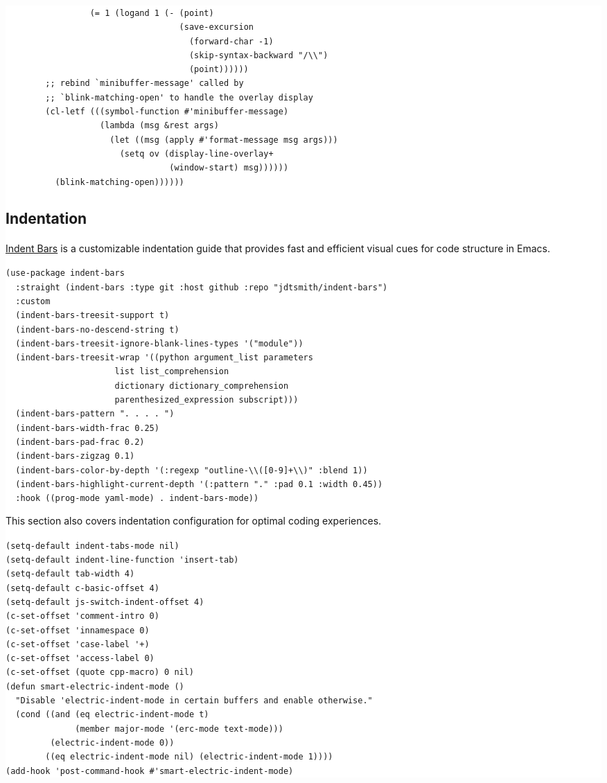 ```emacs-lisp
                 (= 1 (logand 1 (- (point)
                                   (save-excursion
                                     (forward-char -1)
                                     (skip-syntax-backward "/\\")
                                     (point))))))
        ;; rebind `minibuffer-message' called by
        ;; `blink-matching-open' to handle the overlay display
        (cl-letf (((symbol-function #'minibuffer-message)
                   (lambda (msg &rest args)
                     (let ((msg (apply #'format-message msg args)))
                       (setq ov (display-line-overlay+
                                 (window-start) msg))))))
          (blink-matching-open))))))
```


<a id="org93597dd"></a>

## Indentation

[Indent Bars](https://github.com/jdtsmith/indent-bars) is a customizable indentation guide that provides fast and efficient visual cues for code structure in Emacs.

```emacs-lisp
(use-package indent-bars
  :straight (indent-bars :type git :host github :repo "jdtsmith/indent-bars")
  :custom
  (indent-bars-treesit-support t)
  (indent-bars-no-descend-string t)
  (indent-bars-treesit-ignore-blank-lines-types '("module"))
  (indent-bars-treesit-wrap '((python argument_list parameters
                      list list_comprehension
                      dictionary dictionary_comprehension
                      parenthesized_expression subscript)))
  (indent-bars-pattern ". . . . ")
  (indent-bars-width-frac 0.25)
  (indent-bars-pad-frac 0.2)
  (indent-bars-zigzag 0.1)
  (indent-bars-color-by-depth '(:regexp "outline-\\([0-9]+\\)" :blend 1))
  (indent-bars-highlight-current-depth '(:pattern "." :pad 0.1 :width 0.45))
  :hook ((prog-mode yaml-mode) . indent-bars-mode))
```

This section also covers indentation configuration for optimal coding experiences.

```emacs-lisp
(setq-default indent-tabs-mode nil)
(setq-default indent-line-function 'insert-tab)
(setq-default tab-width 4)
(setq-default c-basic-offset 4)
(setq-default js-switch-indent-offset 4)
(c-set-offset 'comment-intro 0)
(c-set-offset 'innamespace 0)
(c-set-offset 'case-label '+)
(c-set-offset 'access-label 0)
(c-set-offset (quote cpp-macro) 0 nil)
(defun smart-electric-indent-mode ()
  "Disable 'electric-indent-mode in certain buffers and enable otherwise."
  (cond ((and (eq electric-indent-mode t)
              (member major-mode '(erc-mode text-mode)))
         (electric-indent-mode 0))
        ((eq electric-indent-mode nil) (electric-indent-mode 1))))
(add-hook 'post-command-hook #'smart-electric-indent-mode)
```
